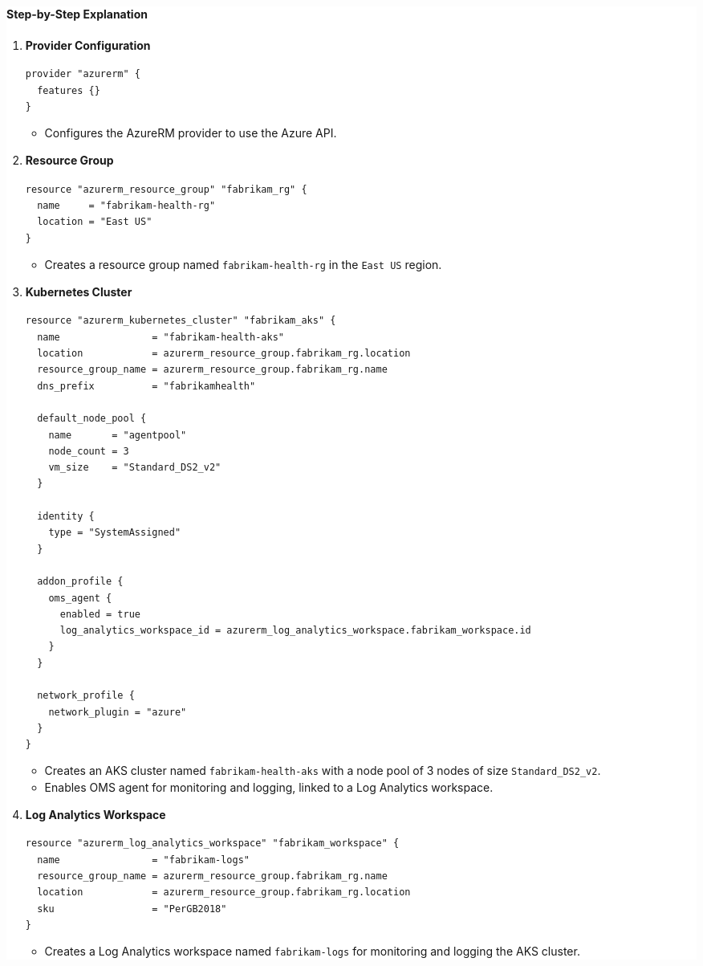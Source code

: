 #### Step-by-Step Explanation

1. **Provider Configuration**
   ```hcl
   provider "azurerm" {
     features {}
   }
   ```
   - Configures the AzureRM provider to use the Azure API.

2. **Resource Group**
   ```hcl
   resource "azurerm_resource_group" "fabrikam_rg" {
     name     = "fabrikam-health-rg"
     location = "East US"
   }
   ```
   - Creates a resource group named `fabrikam-health-rg` in the `East US` region.

3. **Kubernetes Cluster**
   ```hcl
   resource "azurerm_kubernetes_cluster" "fabrikam_aks" {
     name                = "fabrikam-health-aks"
     location            = azurerm_resource_group.fabrikam_rg.location
     resource_group_name = azurerm_resource_group.fabrikam_rg.name
     dns_prefix          = "fabrikamhealth"
     
     default_node_pool {
       name       = "agentpool"
       node_count = 3
       vm_size    = "Standard_DS2_v2"
     }
     
     identity {
       type = "SystemAssigned"
     }

     addon_profile {
       oms_agent {
         enabled = true
         log_analytics_workspace_id = azurerm_log_analytics_workspace.fabrikam_workspace.id
       }
     }

     network_profile {
       network_plugin = "azure"
     }
   }
   ```
   - Creates an AKS cluster named `fabrikam-health-aks` with a node pool of 3 nodes of size `Standard_DS2_v2`.
   - Enables OMS agent for monitoring and logging, linked to a Log Analytics workspace.

4. **Log Analytics Workspace**
   ```hcl
   resource "azurerm_log_analytics_workspace" "fabrikam_workspace" {
     name                = "fabrikam-logs"
     resource_group_name = azurerm_resource_group.fabrikam_rg.name
     location            = azurerm_resource_group.fabrikam_rg.location
     sku                 = "PerGB2018"
   }
   ```
   - Creates a Log Analytics workspace named `fabrikam-logs` for monitoring and logging the AKS cluster.

